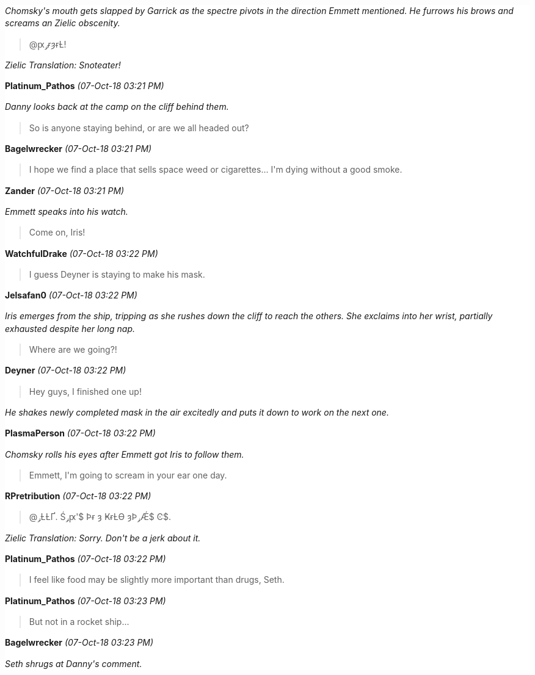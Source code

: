 _Chomsky's mouth gets slapped by Garrick as the spectre pivots in the direction Emmett mentioned. He furrows his brows and screams an Zielic obscenity._

> @ԗݛ$ɍȝ$ɍȽ!

_Zielic Translation: Snoteater!_

**Platinum_Pathos** _(07-Oct-18 03:21 PM)_

_Danny looks back at the camp on the cliff behind them._

> So is anyone staying behind, or are we all headed out?

**Bagelwrecker** _(07-Oct-18 03:21 PM)_

> I hope we find a place that sells space weed or cigarettes...
> I'm dying without a good smoke.

**Zander** _(07-Oct-18 03:21 PM)_

_Emmett speaks into his watch._

> Come on, Iris!

**WatchfulDrake** _(07-Oct-18 03:22 PM)_

> I guess Deyner is staying to make his mask.

**Jelsafan0** _(07-Oct-18 03:22 PM)_

_Iris emerges from the ship, tripping as she rushes down the cliff to reach the others. She exclaims into her wrist, partially exhausted despite her long nap._

> Where are we going?!

**Deyner** _(07-Oct-18 03:22 PM)_

> Hey guys, I finished one up!

_He shakes newly completed mask in the air excitedly and puts it down to work on the next one._

**PlasmaPerson** _(07-Oct-18 03:22 PM)_

_Chomsky rolls his eyes after Emmett got Iris to follow them._

> Emmett, I'm going to scream in your ear one day.

**RPretribution** _(07-Oct-18 03:22 PM)_

> @ݛȽȽҐ. Śݛԗ'$ Þɍ ȝ ҜɍȽƟ ȝÞݛǼ$ Ͼ$.

_Zielic Translation: Sorry. Don't be a jerk about it._

**Platinum_Pathos** _(07-Oct-18 03:22 PM)_

> I feel like food may be slightly more important than drugs, Seth.

**Platinum_Pathos** _(07-Oct-18 03:23 PM)_

> But not in a rocket ship...

**Bagelwrecker** _(07-Oct-18 03:23 PM)_

_Seth shrugs at Danny's comment._
